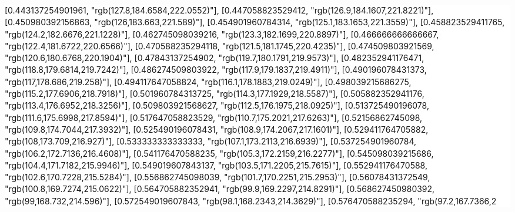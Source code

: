 [0.443137254901961, "rgb(127.8,184.6584,222.0552)"], [0.447058823529412, "rgb(126.9,184.1607,221.8221)"], [0.450980392156863, "rgb(126,183.663,221.589)"], [0.454901960784314, "rgb(125.1,183.1653,221.3559)"], [0.458823529411765, "rgb(124.2,182.6676,221.1228)"], [0.462745098039216, "rgb(123.3,182.1699,220.8897)"], [0.466666666666667, "rgb(122.4,181.6722,220.6566)"], [0.470588235294118, "rgb(121.5,181.1745,220.4235)"], [0.474509803921569, "rgb(120.6,180.6768,220.1904)"], [0.47843137254902, "rgb(119.7,180.1791,219.9573)"], [0.482352941176471, "rgb(118.8,179.6814,219.7242)"], [0.486274509803922, "rgb(117.9,179.1837,219.4911)"], [0.490196078431373, "rgb(117,178.686,219.258)"], [0.494117647058824, "rgb(116.1,178.1883,219.0249)"], [0.498039215686275, "rgb(115.2,177.6906,218.7918)"], [0.501960784313725, "rgb(114.3,177.1929,218.5587)"], [0.505882352941176, "rgb(113.4,176.6952,218.3256)"], [0.509803921568627, "rgb(112.5,176.1975,218.0925)"], [0.513725490196078, "rgb(111.6,175.6998,217.8594)"], [0.517647058823529, "rgb(110.7,175.2021,217.6263)"], [0.52156862745098, "rgb(109.8,174.7044,217.3932)"], [0.525490196078431, "rgb(108.9,174.2067,217.1601)"], [0.529411764705882, "rgb(108,173.709,216.927)"], [0.533333333333333, "rgb(107.1,173.2113,216.6939)"], [0.537254901960784, "rgb(106.2,172.7136,216.4608)"], [0.541176470588235, "rgb(105.3,172.2159,216.2277)"], [0.545098039215686, "rgb(104.4,171.7182,215.9946)"], [0.549019607843137, "rgb(103.5,171.2205,215.7615)"], [0.552941176470588, "rgb(102.6,170.7228,215.5284)"], [0.556862745098039, "rgb(101.7,170.2251,215.2953)"], [0.56078431372549, "rgb(100.8,169.7274,215.0622)"], [0.564705882352941, "rgb(99.9,169.2297,214.8291)"], [0.568627450980392, "rgb(99,168.732,214.596)"], [0.572549019607843, "rgb(98.1,168.2343,214.3629)"], [0.576470588235294, "rgb(97.2,167.7366,2